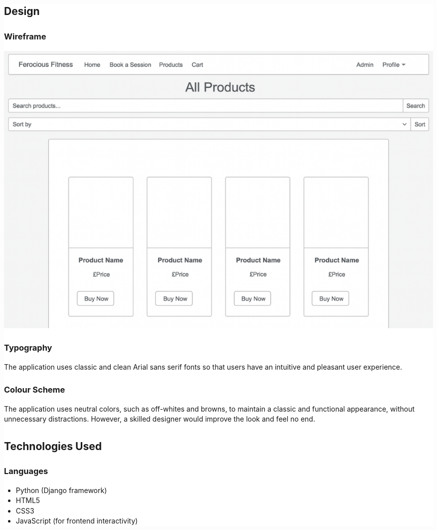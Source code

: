 ## Design

### Wireframe

![Wireframe](media/img/wireframe.png)

### Typography
The application uses classic and clean Arial sans serif fonts so that users have an intuitive and pleasant user experience.

### Colour Scheme
The application uses neutral colors, such as off-whites and browns, to maintain a classic and functional appearance, without unnecessary distractions. However, a skilled designer would improve the look and feel no end.

## Technologies Used
### Languages
- Python (Django framework)
- HTML5
- CSS3
- JavaScript (for frontend interactivity)
